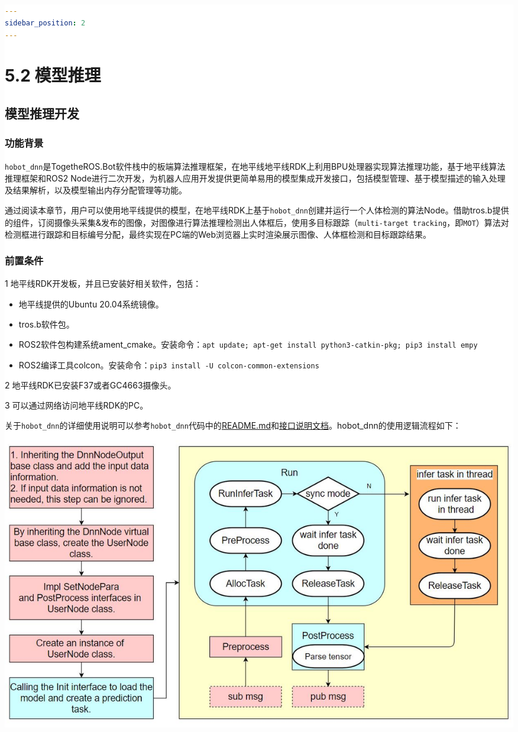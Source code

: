 ```yaml
---
sidebar_position: 2
---
```


# 5.2 模型推理

## 模型推理开发

### 功能背景

`hobot_dnn`是TogetheROS.Bot软件栈中的板端算法推理框架，在地平线地平线RDK上利用BPU处理器实现算法推理功能，基于地平线算法推理框架和ROS2 Node进行二次开发，为机器人应用开发提供更简单易用的模型集成开发接口，包括模型管理、基于模型描述的输入处理及结果解析，以及模型输出内存分配管理等功能。

通过阅读本章节，用户可以使用地平线提供的模型，在地平线RDK上基于`hobot_dnn`创建并运行一个人体检测的算法Node。借助tros.b提供的组件，订阅摄像头采集&发布的图像，对图像进行算法推理检测出人体框后，使用多目标跟踪（`multi-target tracking`，即`MOT`）算法对检测框进行跟踪和目标编号分配，最终实现在PC端的Web浏览器上实时渲染展示图像、人体框检测和目标跟踪结果。

### 前置条件

1 地平线RDK开发板，并且已安装好相关软件，包括：

- 地平线提供的Ubuntu 20.04系统镜像。

- tros.b软件包。

- ROS2软件包构建系统ament_cmake。安装命令：`apt update; apt-get install python3-catkin-pkg; pip3 install empy`

- ROS2编译工具colcon。安装命令：`pip3 install -U colcon-common-extensions`

2 地平线RDK已安装F37或者GC4663摄像头。

3 可以通过网络访问地平线RDK的PC。

关于`hobot_dnn`的详细使用说明可以参考`hobot_dnn`代码中的[README.md](https://github.com/HorizonRDK/hobot_dnn/-/blob/develop/README.md)和[接口说明文档](https://github.com/HorizonRDK/hobot_dnn/-/blob/develop/docs/API-Manual/API-Manual.md)。hobot_dnn的使用逻辑流程如下：

![](./image/ai_predict/dnnnode_workflow.jpg)
